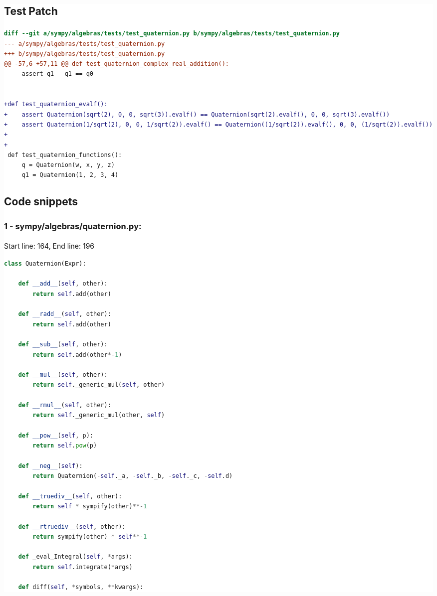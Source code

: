 ## Test Patch

```diff
diff --git a/sympy/algebras/tests/test_quaternion.py b/sympy/algebras/tests/test_quaternion.py
--- a/sympy/algebras/tests/test_quaternion.py
+++ b/sympy/algebras/tests/test_quaternion.py
@@ -57,6 +57,11 @@ def test_quaternion_complex_real_addition():
     assert q1 - q1 == q0
 
 
+def test_quaternion_evalf():
+    assert Quaternion(sqrt(2), 0, 0, sqrt(3)).evalf() == Quaternion(sqrt(2).evalf(), 0, 0, sqrt(3).evalf())
+    assert Quaternion(1/sqrt(2), 0, 0, 1/sqrt(2)).evalf() == Quaternion((1/sqrt(2)).evalf(), 0, 0, (1/sqrt(2)).evalf())
+
+
 def test_quaternion_functions():
     q = Quaternion(w, x, y, z)
     q1 = Quaternion(1, 2, 3, 4)

```


## Code snippets

### 1 - sympy/algebras/quaternion.py:

Start line: 164, End line: 196

```python
class Quaternion(Expr):

    def __add__(self, other):
        return self.add(other)

    def __radd__(self, other):
        return self.add(other)

    def __sub__(self, other):
        return self.add(other*-1)

    def __mul__(self, other):
        return self._generic_mul(self, other)

    def __rmul__(self, other):
        return self._generic_mul(other, self)

    def __pow__(self, p):
        return self.pow(p)

    def __neg__(self):
        return Quaternion(-self._a, -self._b, -self._c, -self.d)

    def __truediv__(self, other):
        return self * sympify(other)**-1

    def __rtruediv__(self, other):
        return sympify(other) * self**-1

    def _eval_Integral(self, *args):
        return self.integrate(*args)

    def diff(self, *symbols, **kwargs):
```